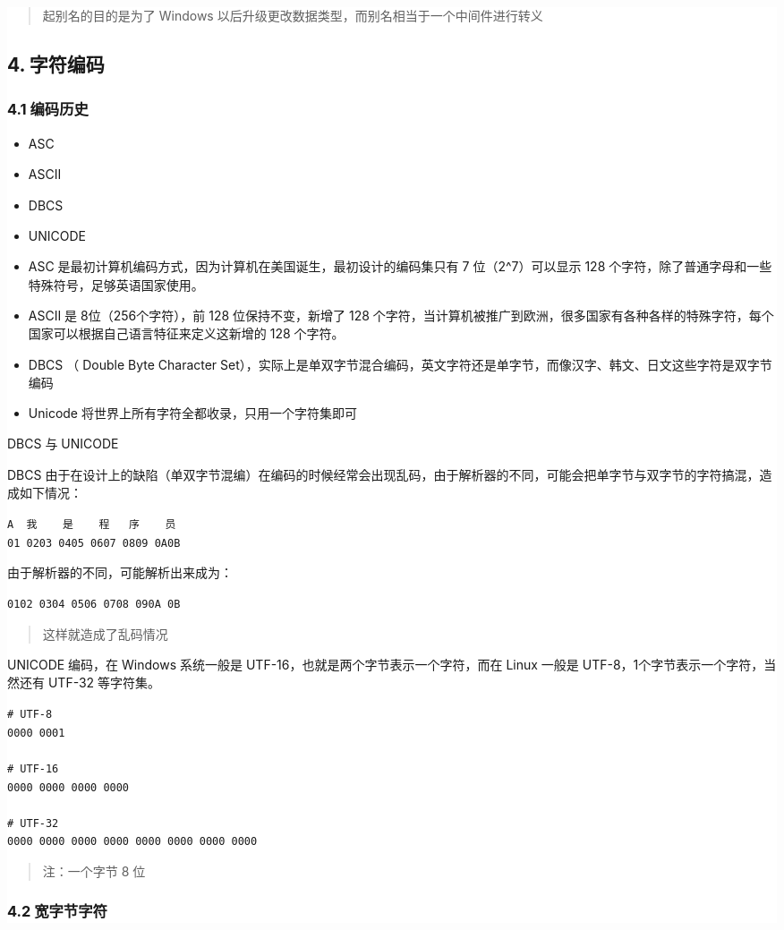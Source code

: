 > 起别名的目的是为了 Windows 以后升级更改数据类型，而别名相当于一个中间件进行转义



## 4. 字符编码

### 4.1 编码历史

- ASC
- ASCII
- DBCS
- UNICODE



- ASC 是最初计算机编码方式，因为计算机在美国诞生，最初设计的编码集只有 7 位（2^7）可以显示 128 个字符，除了普通字母和一些特殊符号，足够英语国家使用。

- ASCII 是 8位（256个字符），前 128 位保持不变，新增了 128 个字符，当计算机被推广到欧洲，很多国家有各种各样的特殊字符，每个国家可以根据自己语言特征来定义这新增的 128 个字符。
- DBCS （ Double Byte Character Set），实际上是单双字节混合编码，英文字符还是单字节，而像汉字、韩文、日文这些字符是双字节编码
- Unicode 将世界上所有字符全都收录，只用一个字符集即可



DBCS 与 UNICODE

DBCS 由于在设计上的缺陷（单双字节混编）在编码的时候经常会出现乱码，由于解析器的不同，可能会把单字节与双字节的字符搞混，造成如下情况：

~~~
A  我    是    程   序    员
01 0203 0405 0607 0809 0A0B
~~~



由于解析器的不同，可能解析出来成为：

~~~
0102 0304 0506 0708 090A 0B
~~~

> 这样就造成了乱码情况



UNICODE 编码，在 Windows 系统一般是 UTF-16，也就是两个字节表示一个字符，而在 Linux 一般是 UTF-8，1个字节表示一个字符，当然还有 UTF-32 等字符集。

~~~
# UTF-8
0000 0001

# UTF-16
0000 0000 0000 0000

# UTF-32
0000 0000 0000 0000 0000 0000 0000 0000
~~~

> 注：一个字节 8 位



### 4.2 宽字节字符
